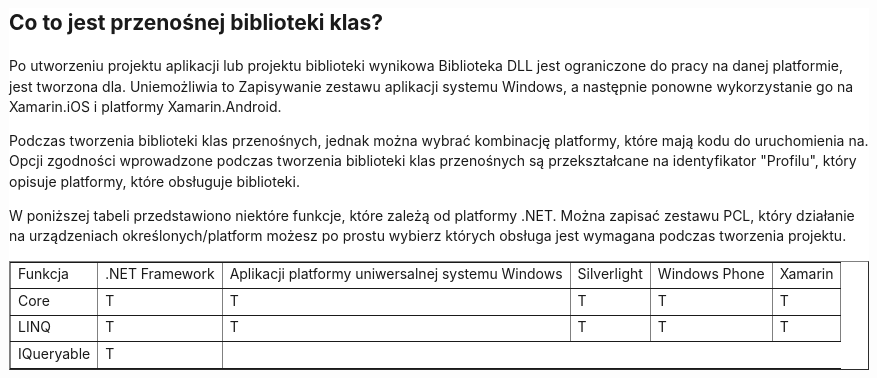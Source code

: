 
## <a name="what-is-a-portable-class-library"></a>Co to jest przenośnej biblioteki klas?

Po utworzeniu projektu aplikacji lub projektu biblioteki wynikowa Biblioteka DLL jest ograniczone do pracy na danej platformie, jest tworzona dla. Uniemożliwia to Zapisywanie zestawu aplikacji systemu Windows, a następnie ponowne wykorzystanie go na Xamarin.iOS i platformy Xamarin.Android.

Podczas tworzenia biblioteki klas przenośnych, jednak można wybrać kombinację platformy, które mają kodu do uruchomienia na. Opcji zgodności wprowadzone podczas tworzenia biblioteki klas przenośnych są przekształcane na identyfikator "Profilu", który opisuje platformy, które obsługuje biblioteki.

W poniższej tabeli przedstawiono niektóre funkcje, które zależą od platformy .NET. Można zapisać zestawu PCL, który działanie na urządzeniach określonych/platform możesz po prostu wybierz których obsługa jest wymagana podczas tworzenia projektu.

<table border="1" cellpadding="1" cellspacing="1">
  <tbody>
    <tr>
      <td>
Funkcja </td>
      <td>
.NET Framework </td>
      <td>
Aplikacji platformy uniwersalnej systemu Windows </td>
      <td>
Silverlight </td>
      <td>
Windows Phone </td>
      <td>
Xamarin </td>
    </tr>
    <tr>
      <td>
Core </td>
      <td>
T </td>
      <td>
T </td>
      <td>
T </td>
      <td>
T </td>
      <td>
T </td>
    </tr>
    <tr>
      <td>
LINQ </td>
      <td>
T </td>
      <td>
T </td>
      <td>
T </td>
      <td>
T </td>
      <td>
T </td>
    </tr>
    <tr>
      <td>
IQueryable </td>
       <td>
T </td>